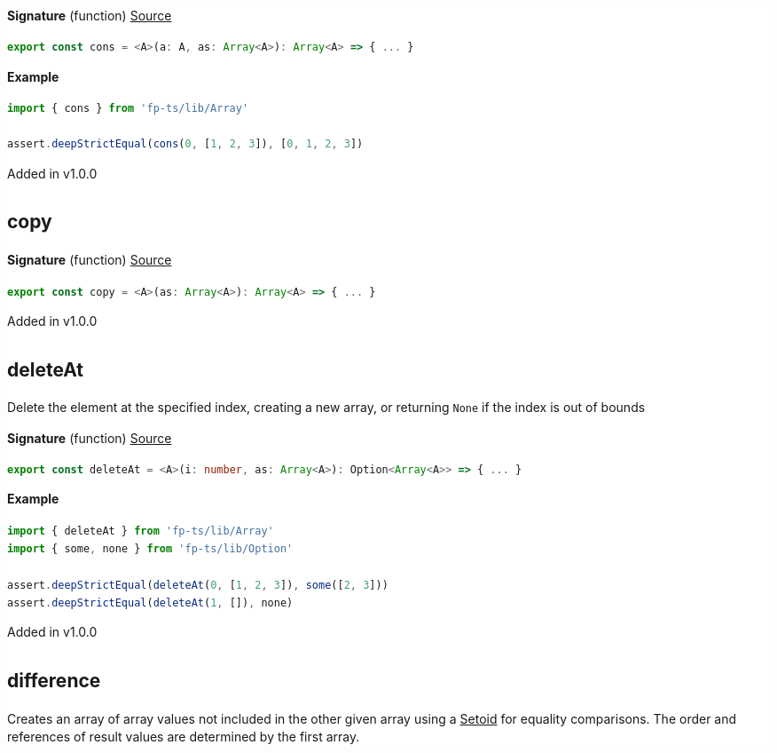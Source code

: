 **Signature** (function) [Source](https://github.com/gcanti/fp-ts/blob/master/src/Array.ts#L474-L482)

```ts
export const cons = <A>(a: A, as: Array<A>): Array<A> => { ... }
```

**Example**

```ts
import { cons } from 'fp-ts/lib/Array'

assert.deepStrictEqual(cons(0, [1, 2, 3]), [0, 1, 2, 3])
```

Added in v1.0.0

## copy

**Signature** (function) [Source](https://github.com/gcanti/fp-ts/blob/master/src/Array.ts#L819-L826)

```ts
export const copy = <A>(as: Array<A>): Array<A> => { ... }
```

Added in v1.0.0

## deleteAt

Delete the element at the specified index, creating a new array, or returning `None` if the index is out of bounds

**Signature** (function) [Source](https://github.com/gcanti/fp-ts/blob/master/src/Array.ts#L905-L907)

```ts
export const deleteAt = <A>(i: number, as: Array<A>): Option<Array<A>> => { ... }
```

**Example**

```ts
import { deleteAt } from 'fp-ts/lib/Array'
import { some, none } from 'fp-ts/lib/Option'

assert.deepStrictEqual(deleteAt(0, [1, 2, 3]), some([2, 3]))
assert.deepStrictEqual(deleteAt(1, []), none)
```

Added in v1.0.0

## difference

Creates an array of array values not included in the other given array using a [Setoid](./Setoid.md) for equality
comparisons. The order and references of result values are determined by the first array.

